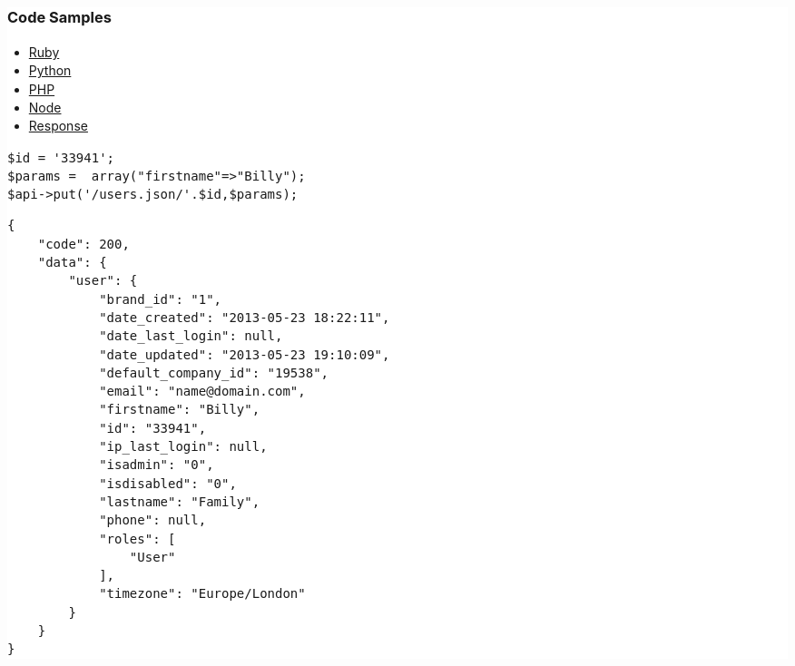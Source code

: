 ### Code Samples

<ul class="nav nav-tabs" id="myTab8">
  <li class="active"><a href="#ruby8" data-toggle='tab'>Ruby</a></li>
  <li><a href="#python8" data-toggle='tab'>Python</a></li>
  <li><a href="#php8" data-toggle='tab'>PHP</a></li>
  <li><a href="#node8" data-toggle='tab'>Node</a></li>
  <li><a href="#response8" data-toggle='tab'>Response</a></li>
</ul>
 
<div class="tab-content">
  <div class="tab-pane active" id="ruby8">
		<pre>
</pre>
  </div>
  <div class="tab-pane" id="python8">
		<pre>
</pre>
	</div>
  <div class="tab-pane" id="php8">
  	<pre>
$id = '33941';
$params =  array("firstname"=>"Billy");
$api->put('/users.json/'.$id,$params);</pre>
</div>
  <div class="tab-pane" id="node8">
		<pre>
</pre>
  </div>
  <div class="tab-pane" id="response8">
		<pre>
{
    "code": 200,
    "data": {
        "user": {
            "brand_id": "1",
            "date_created": "2013-05-23 18:22:11",
            "date_last_login": null,
            "date_updated": "2013-05-23 19:10:09",
            "default_company_id": "19538",
            "email": "name@domain.com",
            "firstname": "Billy",
            "id": "33941",
            "ip_last_login": null,
            "isadmin": "0",
            "isdisabled": "0",
            "lastname": "Family",
            "phone": null,
            "roles": [
                "User"
            ],
            "timezone": "Europe/London"
        }
    }
}</pre>
  </div>
</div>
 